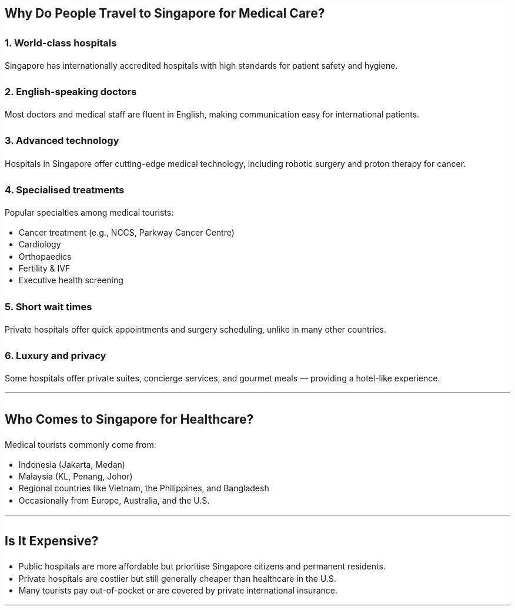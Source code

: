 ## Why Do People Travel to Singapore for Medical Care?

### 1. World-class hospitals
Singapore has internationally accredited hospitals with high standards for patient safety and hygiene.

### 2. English-speaking doctors
Most doctors and medical staff are fluent in English, making communication easy for international patients.

### 3. Advanced technology
Hospitals in Singapore offer cutting-edge medical technology, including robotic surgery and proton therapy for cancer.

### 4. Specialised treatments
Popular specialties among medical tourists:
- Cancer treatment (e.g., NCCS, Parkway Cancer Centre)
- Cardiology
- Orthopaedics
- Fertility & IVF
- Executive health screening

### 5. Short wait times
Private hospitals offer quick appointments and surgery scheduling, unlike in many other countries.

### 6. Luxury and privacy
Some hospitals offer private suites, concierge services, and gourmet meals — providing a hotel-like experience.

---

## Who Comes to Singapore for Healthcare?

Medical tourists commonly come from:
- Indonesia (Jakarta, Medan)
- Malaysia (KL, Penang, Johor)
- Regional countries like Vietnam, the Philippines, and Bangladesh
- Occasionally from Europe, Australia, and the U.S.

---

## Is It Expensive?

- Public hospitals are more affordable but prioritise Singapore citizens and permanent residents.
- Private hospitals are costlier but still generally cheaper than healthcare in the U.S.
- Many tourists pay out-of-pocket or are covered by private international insurance.

---
